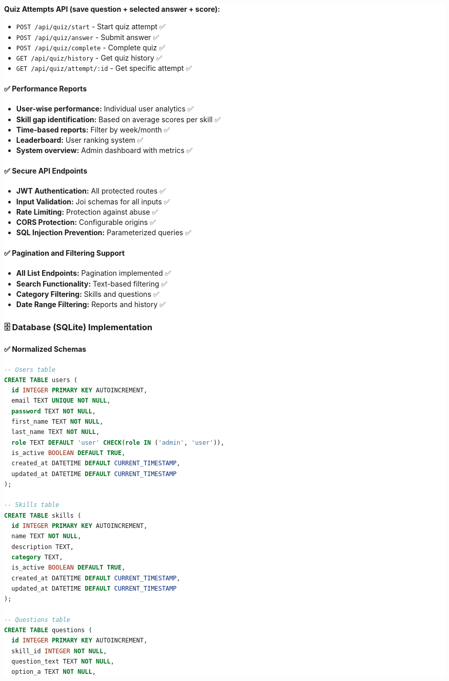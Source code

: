 **Quiz Attempts API (save question + selected answer + score):**

- `POST /api/quiz/start` - Start quiz attempt ✅
- `POST /api/quiz/answer` - Submit answer ✅
- `POST /api/quiz/complete` - Complete quiz ✅
- `GET /api/quiz/history` - Get quiz history ✅
- `GET /api/quiz/attempt/:id` - Get specific attempt ✅

#### ✅ Performance Reports

- **User-wise performance:** Individual user analytics ✅
- **Skill gap identification:** Based on average scores per skill ✅
- **Time-based reports:** Filter by week/month ✅
- **Leaderboard:** User ranking system ✅
- **System overview:** Admin dashboard with metrics ✅

#### ✅ Secure API Endpoints

- **JWT Authentication:** All protected routes ✅
- **Input Validation:** Joi schemas for all inputs ✅
- **Rate Limiting:** Protection against abuse ✅
- **CORS Protection:** Configurable origins ✅
- **SQL Injection Prevention:** Parameterized queries ✅

#### ✅ Pagination and Filtering Support

- **All List Endpoints:** Pagination implemented ✅
- **Search Functionality:** Text-based filtering ✅
- **Category Filtering:** Skills and questions ✅
- **Date Range Filtering:** Reports and history ✅

### 🗄️ Database (SQLite) Implementation

#### ✅ Normalized Schemas

```sql
-- Users table
CREATE TABLE users (
  id INTEGER PRIMARY KEY AUTOINCREMENT,
  email TEXT UNIQUE NOT NULL,
  password TEXT NOT NULL,
  first_name TEXT NOT NULL,
  last_name TEXT NOT NULL,
  role TEXT DEFAULT 'user' CHECK(role IN ('admin', 'user')),
  is_active BOOLEAN DEFAULT TRUE,
  created_at DATETIME DEFAULT CURRENT_TIMESTAMP,
  updated_at DATETIME DEFAULT CURRENT_TIMESTAMP
);

-- Skills table
CREATE TABLE skills (
  id INTEGER PRIMARY KEY AUTOINCREMENT,
  name TEXT NOT NULL,
  description TEXT,
  category TEXT,
  is_active BOOLEAN DEFAULT TRUE,
  created_at DATETIME DEFAULT CURRENT_TIMESTAMP,
  updated_at DATETIME DEFAULT CURRENT_TIMESTAMP
);

-- Questions table
CREATE TABLE questions (
  id INTEGER PRIMARY KEY AUTOINCREMENT,
  skill_id INTEGER NOT NULL,
  question_text TEXT NOT NULL,
  option_a TEXT NOT NULL,
```